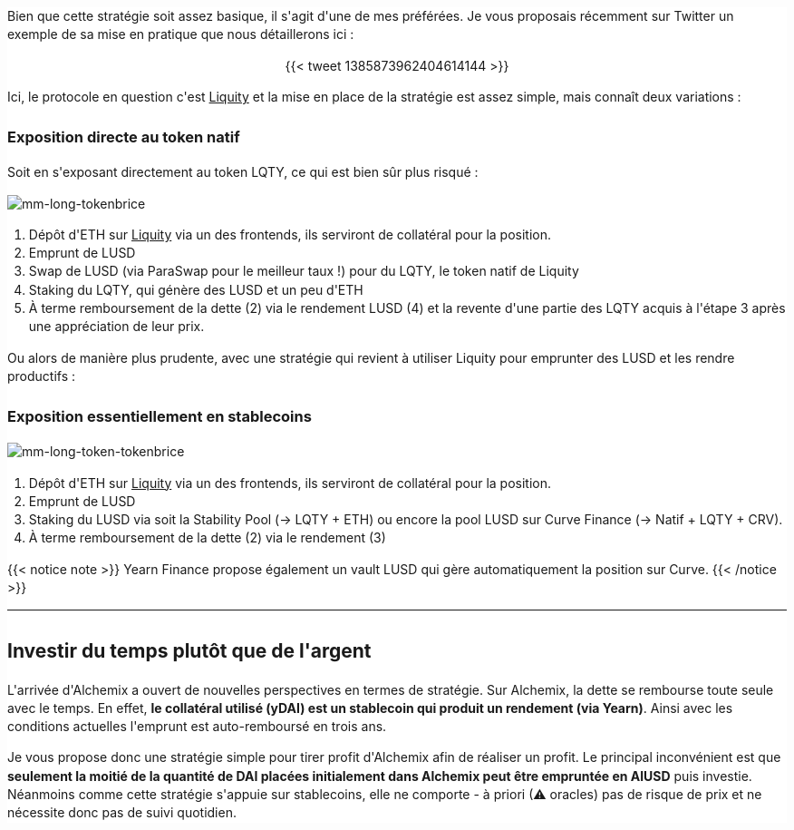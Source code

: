 Bien que cette stratégie soit assez basique, il s'agit d'une de mes préférées. Je vous proposais récemment sur Twitter un exemple de sa mise en pratique que nous détaillerons ici :


<div align ="center">

{{< tweet 1385873962404614144 >}}

</div>

Ici, le protocole en question c'est [Liquity](https://liquity.org) et la mise en place de la stratégie est assez simple, mais connaît deux variations :

### Exposition directe au token natif

Soit en s'exposant directement au token LQTY, ce qui est bien sûr plus risqué :

![mm-long-tokenbrice](/img/2021/money-market-recipes/mm-long-token-tokenbrice.png "Exposition longue sur Liquity via le token natif LQTY")

1. Dépôt d'ETH sur [Liquity](https://www.liquity.org/) via un des frontends, ils serviront de collatéral pour la position.
2. Emprunt de LUSD
3. Swap de LUSD (via ParaSwap pour le meilleur taux !) pour du LQTY, le token natif de Liquity
4. Staking du LQTY, qui génère des LUSD et un peu d'ETH
5. À terme remboursement de la dette (2) via le rendement LUSD (4) et la revente d'une partie des LQTY acquis à l'étape 3 après une appréciation de leur prix.

Ou alors de manière plus prudente, avec une stratégie qui revient à utiliser Liquity pour emprunter des LUSD et les rendre productifs :

### Exposition essentiellement en stablecoins

![mm-long-token-tokenbrice](/img/2021/money-market-recipes/mm-long-tokenbrice.png "Exposition longue sur Liquity via Liquity/Curve")

1. Dépôt d'ETH sur [Liquity](https://www.liquity.org/) via un des frontends, ils serviront de collatéral pour la position.
2. Emprunt de LUSD
3. Staking du LUSD via soit la Stability Pool (-> LQTY + ETH) ou encore la pool LUSD sur Curve Finance (-> Natif + LQTY + CRV).
4. À terme remboursement de la dette (2) via le rendement (3)

{{< notice note >}}
Yearn Finance propose également un vault LUSD qui gère automatiquement la position sur Curve.
{{< /notice >}}

---

## Investir du temps plutôt que de l'argent

L'arrivée d'Alchemix a ouvert de nouvelles perspectives en termes de stratégie. Sur Alchemix, la dette se rembourse toute seule avec le temps. En effet, **le collatéral utilisé (yDAI) est un stablecoin qui produit un rendement (via Yearn)**. Ainsi avec les conditions actuelles l'emprunt est auto-remboursé en trois ans.

Je vous propose donc une stratégie simple pour tirer profit d'Alchemix afin de réaliser un profit. Le principal inconvénient est que **seulement la moitié de la quantité de DAI placées initialement dans Alchemix peut être empruntée en AlUSD** puis investie. Néanmoins comme cette stratégie s'appuie sur stablecoins, elle ne comporte - à priori (⚠ oracles) pas de risque de prix et ne nécessite donc pas de suivi quotidien.
